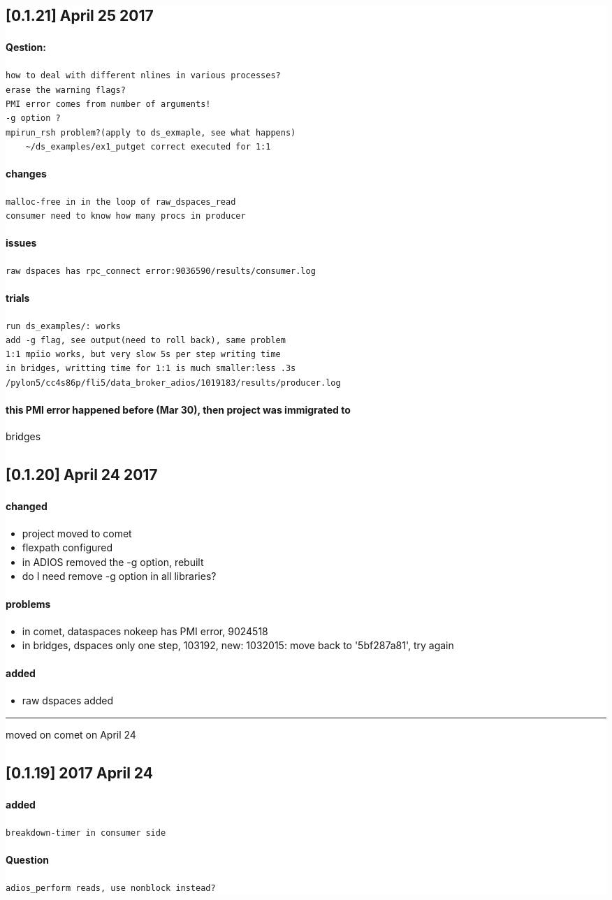## [0.1.21] April 25 2017
#### Qestion:
	how to deal with different nlines in various processes?
	erase the warning flags?
	PMI error comes from number of arguments!
	-g option ?
	mpirun_rsh problem?(apply to ds_exmaple, see what happens)
		~/ds_examples/ex1_putget correct executed for 1:1
#### changes
	malloc-free in in the loop of raw_dspaces_read
	consumer need to know how many procs in producer
#### issues
	raw dspaces has rpc_connect error:9036590/results/consumer.log
#### trials
	run ds_examples/: works
	add -g flag, see output(need to roll back), same problem
	1:1 mpiio works, but very slow 5s per step writing time
	in bridges, writting time for 1:1 is much smaller:less .3s
	/pylon5/cc4s86p/fli5/data_broker_adios/1019183/results/producer.log
#### this PMI error happened before (Mar 30), then project was immigrated to
bridges

## [0.1.20] April 24 2017
#### changed
- project moved to comet
- flexpath configured
- in ADIOS removed the -g option, rebuilt
- do I need remove -g option in all libraries?
#### problems
- in comet, dataspaces nokeep has PMI error, 9024518
- in bridges, dspaces only one step, 103192, new: 1032015: move back to
'5bf287a81', try again
#### added
- raw dspaces added


-----------------------------------------------------------------------
moved on comet on April 24
## [0.1.19] 2017 April 24
#### added
	breakdown-timer in consumer side
#### Question
	adios_perform reads, use nonblock instead?
